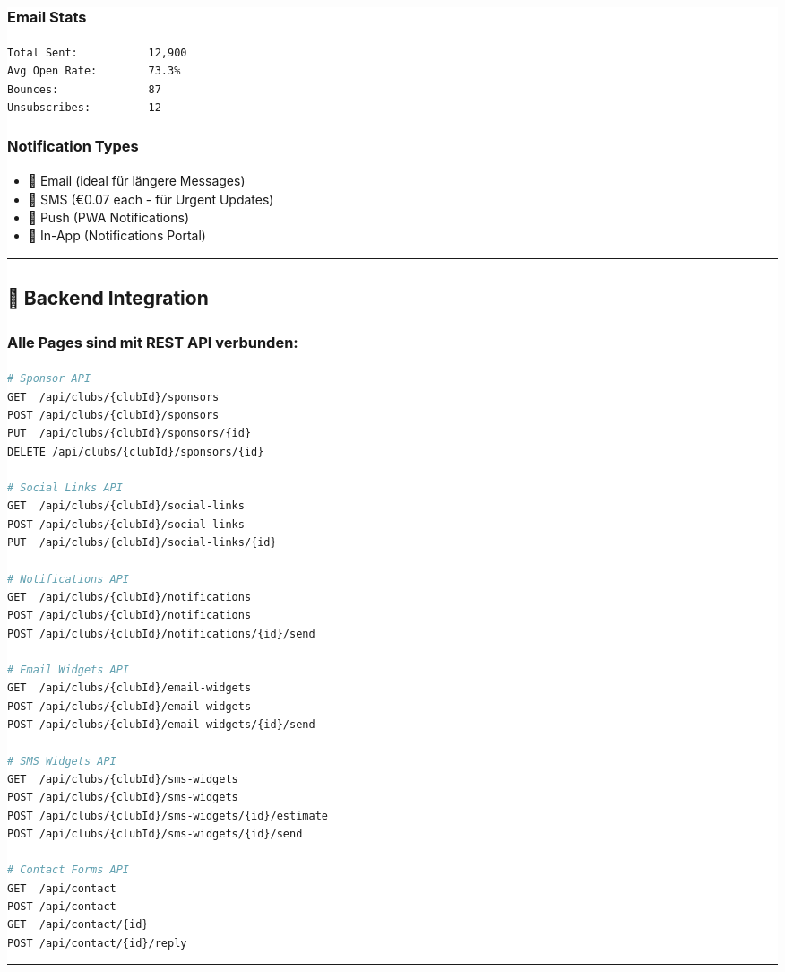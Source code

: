 ### Email Stats
```
Total Sent:           12,900
Avg Open Rate:        73.3%
Bounces:              87
Unsubscribes:         12
```

### Notification Types
- 📧 Email (ideal für längere Messages)
- 💬 SMS (€0.07 each - für Urgent Updates)
- 🔔 Push (PWA Notifications)
- 📝 In-App (Notifications Portal)

---

## 🔧 Backend Integration

### Alle Pages sind mit REST API verbunden:

```bash
# Sponsor API
GET  /api/clubs/{clubId}/sponsors
POST /api/clubs/{clubId}/sponsors
PUT  /api/clubs/{clubId}/sponsors/{id}
DELETE /api/clubs/{clubId}/sponsors/{id}

# Social Links API
GET  /api/clubs/{clubId}/social-links
POST /api/clubs/{clubId}/social-links
PUT  /api/clubs/{clubId}/social-links/{id}

# Notifications API
GET  /api/clubs/{clubId}/notifications
POST /api/clubs/{clubId}/notifications
POST /api/clubs/{clubId}/notifications/{id}/send

# Email Widgets API
GET  /api/clubs/{clubId}/email-widgets
POST /api/clubs/{clubId}/email-widgets
POST /api/clubs/{clubId}/email-widgets/{id}/send

# SMS Widgets API
GET  /api/clubs/{clubId}/sms-widgets
POST /api/clubs/{clubId}/sms-widgets
POST /api/clubs/{clubId}/sms-widgets/{id}/estimate
POST /api/clubs/{clubId}/sms-widgets/{id}/send

# Contact Forms API
GET  /api/contact
POST /api/contact
GET  /api/contact/{id}
POST /api/contact/{id}/reply
```

---